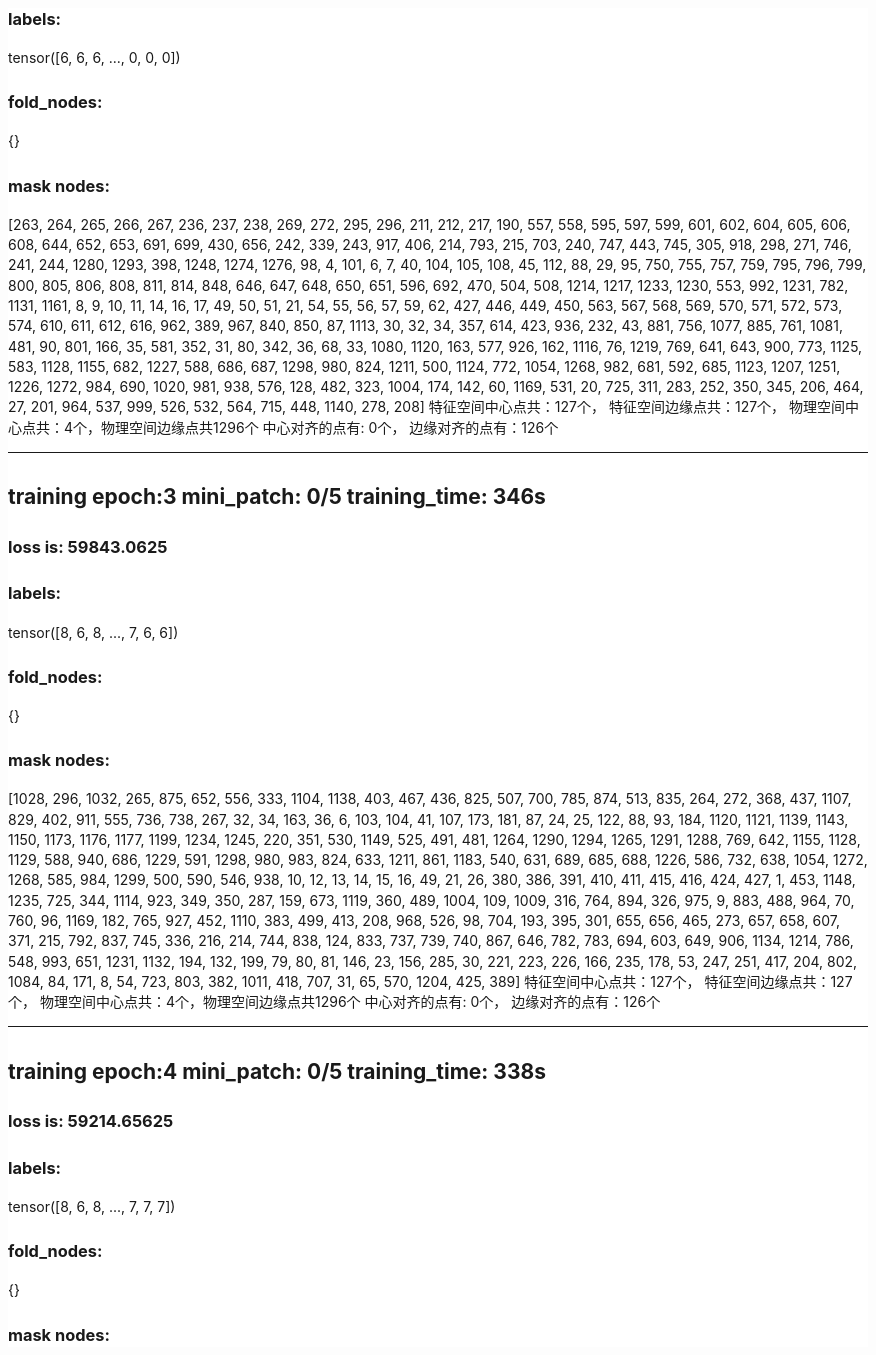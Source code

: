 ### labels: 
tensor([6, 6, 6,  ..., 0, 0, 0])
### fold_nodes: 
{}
### mask nodes: 
[263, 264, 265, 266, 267, 236, 237, 238, 269, 272, 295, 296, 211, 212, 217, 190, 557, 558, 595, 597, 599, 601, 602, 604, 605, 606, 608, 644, 652, 653, 691, 699, 430, 656, 242, 339, 243, 917, 406, 214, 793, 215, 703, 240, 747, 443, 745, 305, 918, 298, 271, 746, 241, 244, 1280, 1293, 398, 1248, 1274, 1276, 98, 4, 101, 6, 7, 40, 104, 105, 108, 45, 112, 88, 29, 95, 750, 755, 757, 759, 795, 796, 799, 800, 805, 806, 808, 811, 814, 848, 646, 647, 648, 650, 651, 596, 692, 470, 504, 508, 1214, 1217, 1233, 1230, 553, 992, 1231, 782, 1131, 1161, 8, 9, 10, 11, 14, 16, 17, 49, 50, 51, 21, 54, 55, 56, 57, 59, 62, 427, 446, 449, 450, 563, 567, 568, 569, 570, 571, 572, 573, 574, 610, 611, 612, 616, 962, 389, 967, 840, 850, 87, 1113, 30, 32, 34, 357, 614, 423, 936, 232, 43, 881, 756, 1077, 885, 761, 1081, 481, 90, 801, 166, 35, 581, 352, 31, 80, 342, 36, 68, 33, 1080, 1120, 163, 577, 926, 162, 1116, 76, 1219, 769, 641, 643, 900, 773, 1125, 583, 1128, 1155, 682, 1227, 588, 686, 687, 1298, 980, 824, 1211, 500, 1124, 772, 1054, 1268, 982, 681, 592, 685, 1123, 1207, 1251, 1226, 1272, 984, 690, 1020, 981, 938, 576, 128, 482, 323, 1004, 174, 142, 60, 1169, 531, 20, 725, 311, 283, 252, 350, 345, 206, 464, 27, 201, 964, 537, 999, 526, 532, 564, 715, 448, 1140, 278, 208]
特征空间中心点共：127个， 特征空间边缘点共：127个， 物理空间中心点共：4个，物理空间边缘点共1296个
中心对齐的点有: 0个， 边缘对齐的点有：126个
***
## training    epoch:3   mini_patch: 0/5   training_time: 346s
### loss is: 59843.0625
### labels: 
tensor([8, 6, 8,  ..., 7, 6, 6])
### fold_nodes: 
{}
### mask nodes: 
[1028, 296, 1032, 265, 875, 652, 556, 333, 1104, 1138, 403, 467, 436, 825, 507, 700, 785, 874, 513, 835, 264, 272, 368, 437, 1107, 829, 402, 911, 555, 736, 738, 267, 32, 34, 163, 36, 6, 103, 104, 41, 107, 173, 181, 87, 24, 25, 122, 88, 93, 184, 1120, 1121, 1139, 1143, 1150, 1173, 1176, 1177, 1199, 1234, 1245, 220, 351, 530, 1149, 525, 491, 481, 1264, 1290, 1294, 1265, 1291, 1288, 769, 642, 1155, 1128, 1129, 588, 940, 686, 1229, 591, 1298, 980, 983, 824, 633, 1211, 861, 1183, 540, 631, 689, 685, 688, 1226, 586, 732, 638, 1054, 1272, 1268, 585, 984, 1299, 500, 590, 546, 938, 10, 12, 13, 14, 15, 16, 49, 21, 26, 380, 386, 391, 410, 411, 415, 416, 424, 427, 1, 453, 1148, 1235, 725, 344, 1114, 923, 349, 350, 287, 159, 673, 1119, 360, 489, 1004, 109, 1009, 316, 764, 894, 326, 975, 9, 883, 488, 964, 70, 760, 96, 1169, 182, 765, 927, 452, 1110, 383, 499, 413, 208, 968, 526, 98, 704, 193, 395, 301, 655, 656, 465, 273, 657, 658, 607, 371, 215, 792, 837, 745, 336, 216, 214, 744, 838, 124, 833, 737, 739, 740, 867, 646, 782, 783, 694, 603, 649, 906, 1134, 1214, 786, 548, 993, 651, 1231, 1132, 194, 132, 199, 79, 80, 81, 146, 23, 156, 285, 30, 221, 223, 226, 166, 235, 178, 53, 247, 251, 417, 204, 802, 1084, 84, 171, 8, 54, 723, 803, 382, 1011, 418, 707, 31, 65, 570, 1204, 425, 389]
特征空间中心点共：127个， 特征空间边缘点共：127个， 物理空间中心点共：4个，物理空间边缘点共1296个
中心对齐的点有: 0个， 边缘对齐的点有：126个
***
## training    epoch:4   mini_patch: 0/5   training_time: 338s
### loss is: 59214.65625
### labels: 
tensor([8, 6, 8,  ..., 7, 7, 7])
### fold_nodes: 
{}
### mask nodes: 